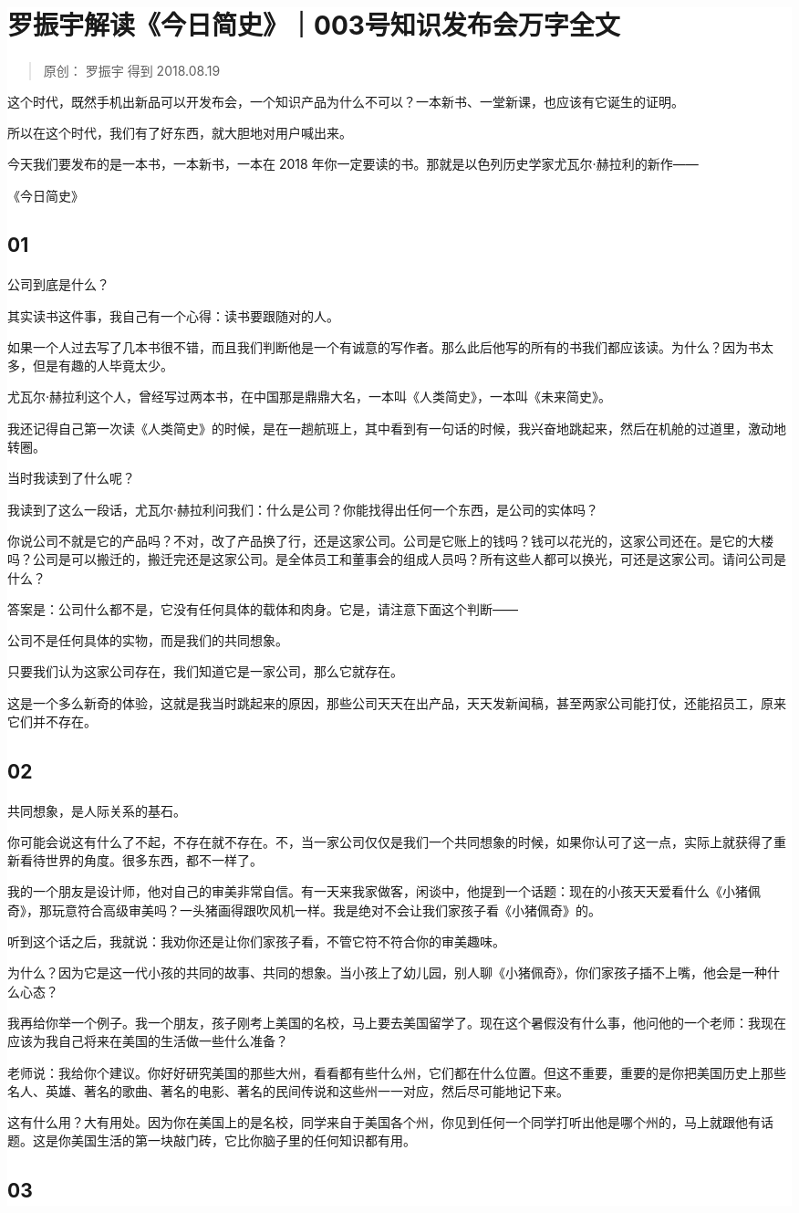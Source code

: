 # 罗振宇解读《今日简史》｜003号知识发布会万字全文

> 原创： 罗振宇  得到  2018.08.19

这个时代，既然手机出新品可以开发布会，一个知识产品为什么不可以？一本新书、一堂新课，也应该有它诞生的证明。

所以在这个时代，我们有了好东西，就大胆地对用户喊出来。

今天我们要发布的是一本书，一本新书，一本在 2018 年你一定要读的书。那就是以色列历史学家尤瓦尔·赫拉利的新作——

《今日简史》

## 01

公司到底是什么？

其实读书这件事，我自己有一个心得：读书要跟随对的人。

如果一个人过去写了几本书很不错，而且我们判断他是一个有诚意的写作者。那么此后他写的所有的书我们都应该读。为什么？因为书太多，但是有趣的人毕竟太少。

尤瓦尔·赫拉利这个人，曾经写过两本书，在中国那是鼎鼎大名，一本叫《人类简史》，一本叫《未来简史》。

我还记得自己第一次读《人类简史》的时候，是在一趟航班上，其中看到有一句话的时候，我兴奋地跳起来，然后在机舱的过道里，激动地转圈。

当时我读到了什么呢？

我读到了这么一段话，尤瓦尔·赫拉利问我们：什么是公司？你能找得出任何一个东西，是公司的实体吗？

你说公司不就是它的产品吗？不对，改了产品换了行，还是这家公司。公司是它账上的钱吗？钱可以花光的，这家公司还在。是它的大楼吗？公司是可以搬迁的，搬迁完还是这家公司。是全体员工和董事会的组成人员吗？所有这些人都可以换光，可还是这家公司。请问公司是什么？

答案是：公司什么都不是，它没有任何具体的载体和肉身。它是，请注意下面这个判断——

公司不是任何具体的实物，而是我们的共同想象。

只要我们认为这家公司存在，我们知道它是一家公司，那么它就存在。

这是一个多么新奇的体验，这就是我当时跳起来的原因，那些公司天天在出产品，天天发新闻稿，甚至两家公司能打仗，还能招员工，原来它们并不存在。

## 02

共同想象，是人际关系的基石。

你可能会说这有什么了不起，不存在就不存在。不，当一家公司仅仅是我们一个共同想象的时候，如果你认可了这一点，实际上就获得了重新看待世界的角度。很多东西，都不一样了。

我的一个朋友是设计师，他对自己的审美非常自信。有一天来我家做客，闲谈中，他提到一个话题：现在的小孩天天爱看什么《小猪佩奇》，那玩意符合高级审美吗？一头猪画得跟吹风机一样。我是绝对不会让我们家孩子看《小猪佩奇》的。

听到这个话之后，我就说：我劝你还是让你们家孩子看，不管它符不符合你的审美趣味。

为什么？因为它是这一代小孩的共同的故事、共同的想象。当小孩上了幼儿园，别人聊《小猪佩奇》，你们家孩子插不上嘴，他会是一种什么心态？

我再给你举一个例子。我一个朋友，孩子刚考上美国的名校，马上要去美国留学了。现在这个暑假没有什么事，他问他的一个老师：我现在应该为我自己将来在美国的生活做一些什么准备？

老师说：我给你个建议。你好好研究美国的那些大州，看看都有些什么州，它们都在什么位置。但这不重要，重要的是你把美国历史上那些名人、英雄、著名的歌曲、著名的电影、著名的民间传说和这些州一一对应，然后尽可能地记下来。

这有什么用？大有用处。因为你在美国上的是名校，同学来自于美国各个州，你见到任何一个同学打听出他是哪个州的，马上就跟他有话题。这是你美国生活的第一块敲门砖，它比你脑子里的任何知识都有用。

## 03
